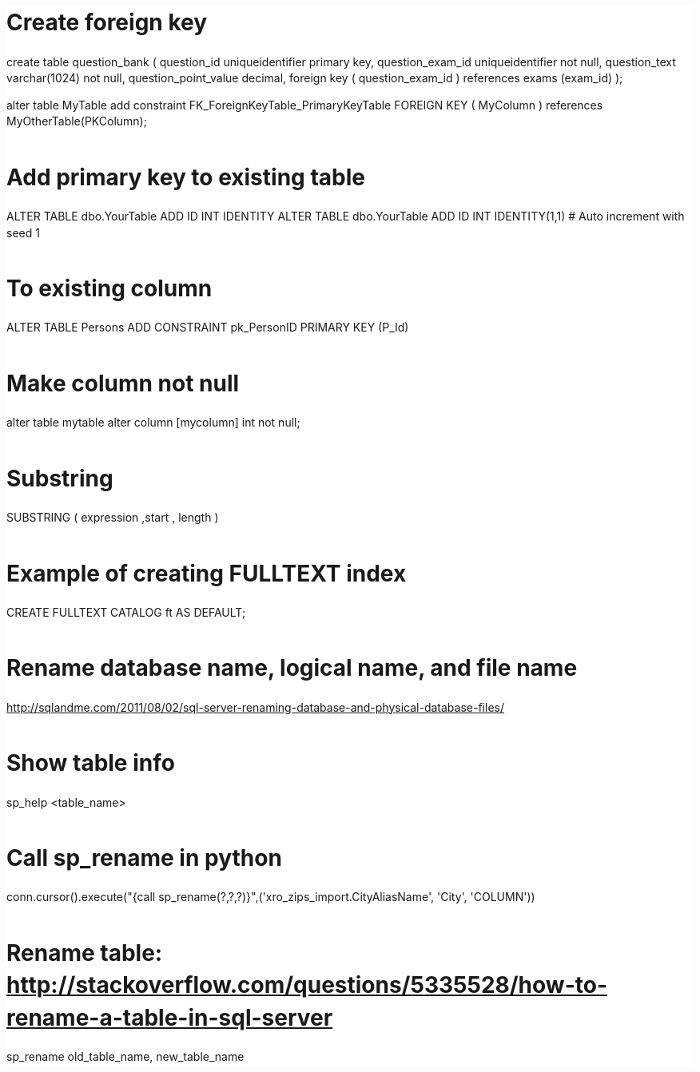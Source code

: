 # Create foreign key
create table question_bank
(
    question_id uniqueidentifier primary key,
    question_exam_id uniqueidentifier not null,
    question_text varchar(1024) not null,
    question_point_value decimal,
    foreign key ( question_exam_id ) references exams (exam_id)
);

alter table MyTable
add constraint FK_ForeignKeyTable_PrimaryKeyTable FOREIGN KEY ( MyColumn ) references MyOtherTable(PKColumn);

# Add primary key to existing table
ALTER TABLE dbo.YourTable ADD ID INT IDENTITY
ALTER TABLE dbo.YourTable ADD ID INT IDENTITY(1,1)  # Auto increment with seed 1
# To existing column
ALTER TABLE Persons ADD CONSTRAINT pk_PersonID PRIMARY KEY (P_Id)

# Make column not null
alter table mytable alter column [mycolumn] int not null;

# Substring
SUBSTRING ( expression ,start , length )

# Example of creating FULLTEXT index
CREATE FULLTEXT CATALOG ft AS DEFAULT;

# Rename database name, logical name, and file name
http://sqlandme.com/2011/08/02/sql-server-renaming-database-and-physical-database-files/

# Show table info
sp_help <table_name>

# Call sp_rename in python
conn.cursor().execute("{call sp_rename(?,?,?)}",('xro_zips_import.CityAliasName', 'City', 'COLUMN'))

# Rename table: http://stackoverflow.com/questions/5335528/how-to-rename-a-table-in-sql-server
sp_rename old_table_name, new_table_name

